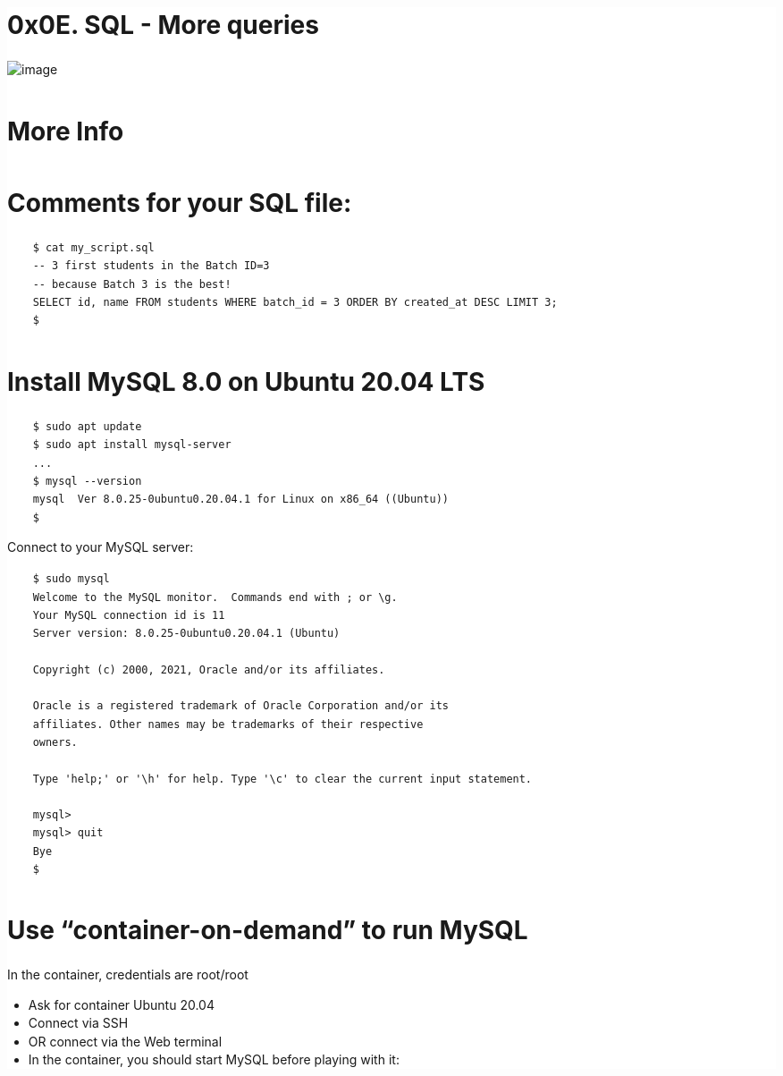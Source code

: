 # 0x0E. SQL - More queries

![image](https://user-images.githubusercontent.com/54449260/204793270-b91c3750-a4f0-4d01-97b1-b59891742be2.png)


# More Info
# Comments for your SQL file:

        $ cat my_script.sql
        -- 3 first students in the Batch ID=3
        -- because Batch 3 is the best!
        SELECT id, name FROM students WHERE batch_id = 3 ORDER BY created_at DESC LIMIT 3;
        $

# Install MySQL 8.0 on Ubuntu 20.04 LTS

        $ sudo apt update
        $ sudo apt install mysql-server
        ...
        $ mysql --version
        mysql  Ver 8.0.25-0ubuntu0.20.04.1 for Linux on x86_64 ((Ubuntu))
        $

Connect to your MySQL server:

        $ sudo mysql
        Welcome to the MySQL monitor.  Commands end with ; or \g.
        Your MySQL connection id is 11
        Server version: 8.0.25-0ubuntu0.20.04.1 (Ubuntu)

        Copyright (c) 2000, 2021, Oracle and/or its affiliates.

        Oracle is a registered trademark of Oracle Corporation and/or its
        affiliates. Other names may be trademarks of their respective
        owners.

        Type 'help;' or '\h' for help. Type '\c' to clear the current input statement.

        mysql>
        mysql> quit
        Bye
        $

# Use “container-on-demand” to run MySQL

In the container, credentials are root/root
- Ask for container Ubuntu 20.04
- Connect via SSH
- OR connect via the Web terminal
- In the container, you should start MySQL before playing with it:
